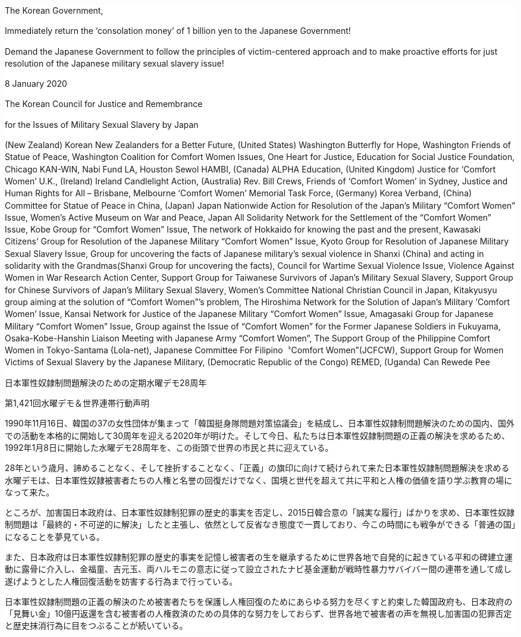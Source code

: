 The Korean Government,

Immediately return the ‘consolation money’ of 1 billion yen to the Japanese Government!

Demand the Japanese Government to follow the principles of victim-centered approach and to make proactive efforts for just resolution of the Japanese military sexual slavery issue!

8 January 2020

The Korean Council for Justice and Remembrance

for the Issues of Military Sexual Slavery by Japan

(New Zealand) Korean New Zealanders for a Better Future, (United States) Washington Butterfly for Hope, Washington Friends of Statue of Peace, Washington Coalition for Comfort Women Issues, One Heart for Justice, Education for Social Justice Foundation, Chicago KAN-WIN, Nabi Fund LA, Houston Sewol HAMBI, (Canada) ALPHA Education, (United Kingdom) Justice for ‘Comfort Women’ U.K., (Ireland) Ireland Candlelight Action, (Australia) Rev. Bill Crews, Friends of ‘Comfort Women’ in Sydney, Justice and Human Rights for All – Brisbane, Melbourne ‘Comfort Women’ Memorial Task Force, (Germany) Korea Verband, (China) Committee for Statue of Peace in China, (Japan) Japan Nationwide Action for Resolution of the Japan’s Military “Comfort Women” Issue, Women’s Active Museum on War and Peace, Japan All Solidarity Network for the Settlement of the “Comfort Women” Issue, Kobe Group for “Comfort Women” Issue, The network of Hokkaido for knowing the past and the present¸ Kawasaki Citizens’ Group for Resolution of the Japanese Military “Comfort Women” Issue, Kyoto Group for Resolution of Japanese Military Sexual Slavery Issue, Group for uncovering the facts of Japanese military’s sexual violence in Shanxi (China) and acting in solidarity with the Grandmas(Shanxi Group for uncovering the facts), Council for Wartime Sexual Violence Issue, Violence Against Women in War Research Action Center, Support Group for Taiwanese Survivors of Japan’s Military Sexual Slavery, Support Group for Chinese Survivors of Japan’s Military Sexual Slavery¸ Women’s Committee National Christian Council in Japan, Kitakyusyu group aiming at the solution of “Comfort Women”’s problem, The Hiroshima Network for the Solution of Japan’s Military ‘Comfort Women’ Issue, Kansai Network for Justice of the Japanese Military “Comfort Women” Issue, Amagasaki Group for Japanese Military “Comfort Women” Issue, Group against the Issue of “Comfort Women” for the Former Japanese Soldiers in Fukuyama, Osaka-Kobe-Hanshin Liaison Meeting with Japanese Army “Comfort Women”, The Support Group of the Philippine Comfort Women in Tokyo-Santama (Lola-net), Japanese Committee For Filipino〝Comfort Women”(JCFCW), Support Group for Women Victims of Sexual Slavery by the Japanese Military, (Democratic Republic of the Congo) REMED, (Uganda) Can Rewede Pee

日本軍性奴隷制問題解決のための定期水曜デモ28周年

第1,421回水曜デモ＆世界連帯行動声明

1990年11月16日、韓国の37の女性団体が集まって「韓国挺身隊問題対策協議会」を結成し、日本軍性奴隷制問題解決のための国内、国外での活動を本格的に開始して30周年を迎える2020年が明けた。そして今日、私たちは日本軍性奴隷制問題の正義の解決を求めるため、1992年1月8日に開始した水曜デモ28周年を、この街頭で世界の市民と共に迎えている。

28年という歳月、諦めることなく、そして挫折することなく、「正義」の旗印に向けて続けられて来た日本軍性奴隷制問題解決を求める水曜デモは、日本軍性奴隷被害者たちの人権と名誉の回復だけでなく、国境と世代を超えて共に平和と人権の価値を語り学ぶ教育の場になって来た。

ところが、加害国日本政府は、日本軍性奴隷制犯罪の歴史的事実を否定し、2015日韓合意の「誠実な履行」ばかりを求め、日本軍性奴隷制問題は「最終的・不可逆的に解決」したと主張し、依然として反省なき態度で一貫しており、今この時間にも戦争ができる「普通の国」になることを夢見ている。

また、日本政府は日本軍性奴隷制犯罪の歴史的事実を記憶し被害者の生を継承するために世界各地で自発的に起きている平和の碑建立運動に露骨に介入し、金福童、吉元玉、両ハルモニの意志に従って設立されたナビ基金運動が戦時性暴力サバイバー間の連帯を通して成し遂げようとした人権回復活動を妨害する行為まで行っている。

日本軍性奴隷制問題の正義の解決のため被害者たちを保護し人権回復のためにあらゆる努力を尽くすと約束した韓国政府も、日本政府の「見舞い金」10億円返還を含む被害者の人権救済のための具体的な努力をしておらず、世界各地で被害者の声を無視し加害国の犯罪否定と歴史抹消行為に目をつぶることが続いている。
